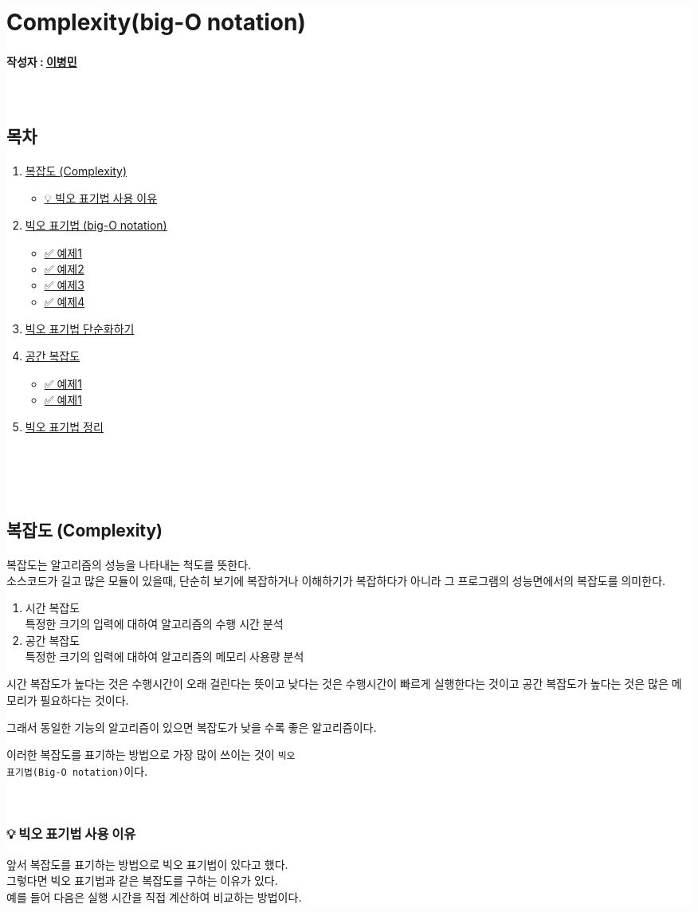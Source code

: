 # Complexity(big-O notation)

#### 작성자 : [이병민](https://github.com/ByeongminLee)

<br>

## 목차

1.  [복잡도 (Complexity)](#복잡도-complexity)

    -   [💡 빅오 표기법 사용 이유](#-빅오-표기법-사용-이유)

2.  [빅오 표기법 (big-O notation)](#빅오-표기법-big-o-notation)

    -   [✅ 예제1](#-예제1)
    -   [✅ 예제2](#-예제2)
    -   [✅ 예제3](#-예제3)
    -   [✅ 예제4](#-예제4)

3.  [빅오 표기법 단순화하기](#빅오-표기법-단순화하기)
4.  [공간 복잡도](#공간-복잡도)

    -   [✅ 예제1](#-예제1-1)
    -   [✅ 예제1](#-예제1-2)

5.  [빅오 표기법 정리](#빅오-표기법-정리)

<br>

<br>

<br>

## 복잡도 (Complexity)

복잡도는 알고리즘의 성능을 나타내는 척도를 뜻한다.<br>
소스코드가 길고 많은 모듈이 있을때, 단순히 보기에 복잡하거나 이해하기가 복잡하다가 아니라 그 프로그램의 성능면에서의 복잡도를 의미한다.

1. 시간 복잡도<br>
   특정한 크기의 입력에 대하여 알고리즘의 수행 시간 분석<br>
2. 공간 복잡도<br>
   특정한 크기의 입력에 대하여 알고리즘의 메모리 사용량 분석<br>

시간 복잡도가 높다는 것은 수행시간이 오래 걸린다는 뜻이고 낮다는 것은 수행시간이 빠르게 실행한다는 것이고 공간 복잡도가 높다는 것은 많은 메모리가 필요하다는 것이다.

그래서 동일한 기능의 알고리즘이 있으면 복잡도가 낮을 수록 좋은 알고리즘이다.

이러한 복잡도를 표기하는 방법으로 가장 많이 쓰이는 것이 <code>빅오 표기법(Big-O notation)</code>이다.

<br>

### 💡 빅오 표기법 사용 이유

앞서 복잡도를 표기하는 방법으로 빅오 표기법이 있다고 했다.<br>
그렇다면 빅오 표기법과 같은 복잡도를 구하는 이유가 있다.<br>
예를 들어 다음은 실행 시간을 직접 계산하여 비교하는 방법이다.
